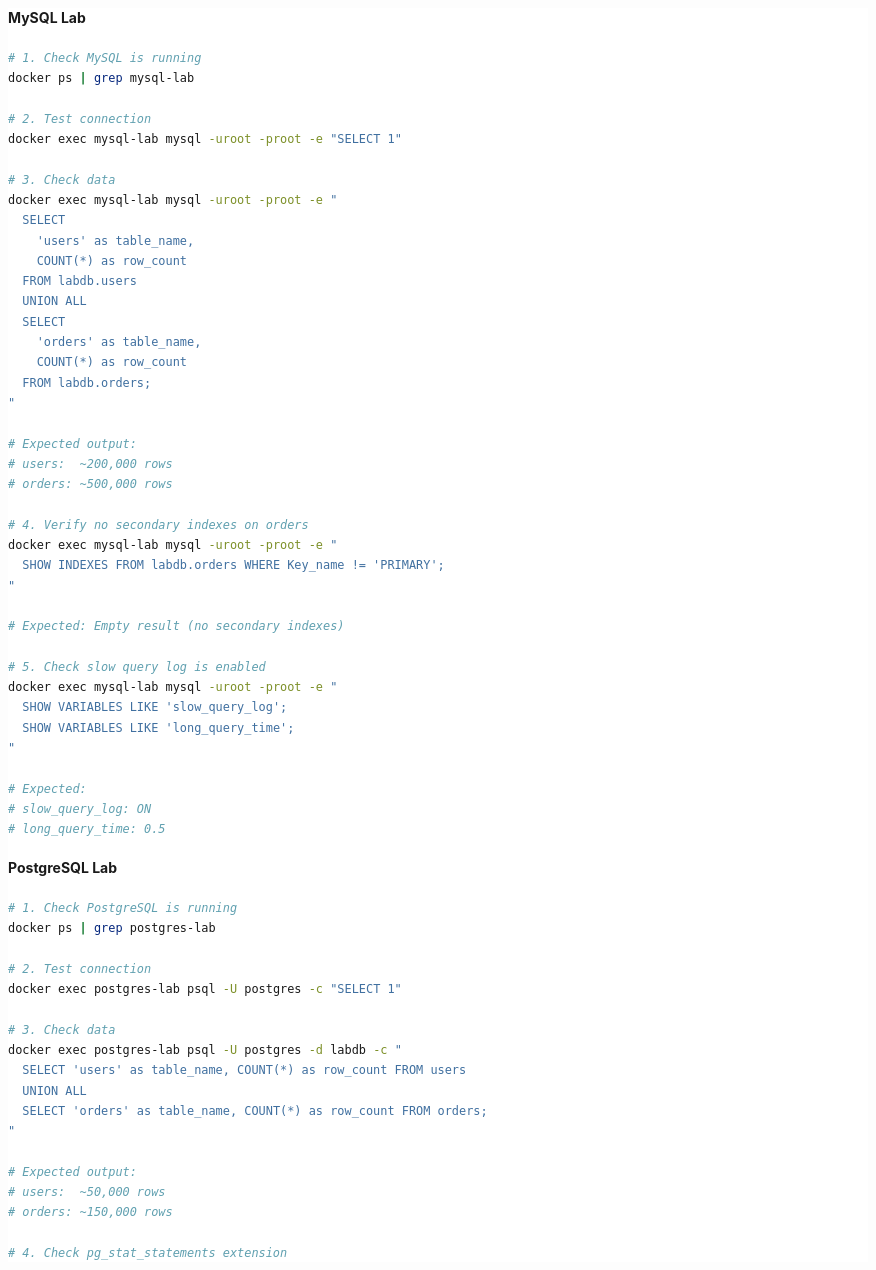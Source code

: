 #### MySQL Lab

```bash
# 1. Check MySQL is running
docker ps | grep mysql-lab

# 2. Test connection
docker exec mysql-lab mysql -uroot -proot -e "SELECT 1"

# 3. Check data
docker exec mysql-lab mysql -uroot -proot -e "
  SELECT
    'users' as table_name,
    COUNT(*) as row_count
  FROM labdb.users
  UNION ALL
  SELECT
    'orders' as table_name,
    COUNT(*) as row_count
  FROM labdb.orders;
"

# Expected output:
# users:  ~200,000 rows
# orders: ~500,000 rows

# 4. Verify no secondary indexes on orders
docker exec mysql-lab mysql -uroot -proot -e "
  SHOW INDEXES FROM labdb.orders WHERE Key_name != 'PRIMARY';
"

# Expected: Empty result (no secondary indexes)

# 5. Check slow query log is enabled
docker exec mysql-lab mysql -uroot -proot -e "
  SHOW VARIABLES LIKE 'slow_query_log';
  SHOW VARIABLES LIKE 'long_query_time';
"

# Expected:
# slow_query_log: ON
# long_query_time: 0.5
```

#### PostgreSQL Lab

```bash
# 1. Check PostgreSQL is running
docker ps | grep postgres-lab

# 2. Test connection
docker exec postgres-lab psql -U postgres -c "SELECT 1"

# 3. Check data
docker exec postgres-lab psql -U postgres -d labdb -c "
  SELECT 'users' as table_name, COUNT(*) as row_count FROM users
  UNION ALL
  SELECT 'orders' as table_name, COUNT(*) as row_count FROM orders;
"

# Expected output:
# users:  ~50,000 rows
# orders: ~150,000 rows

# 4. Check pg_stat_statements extension
```